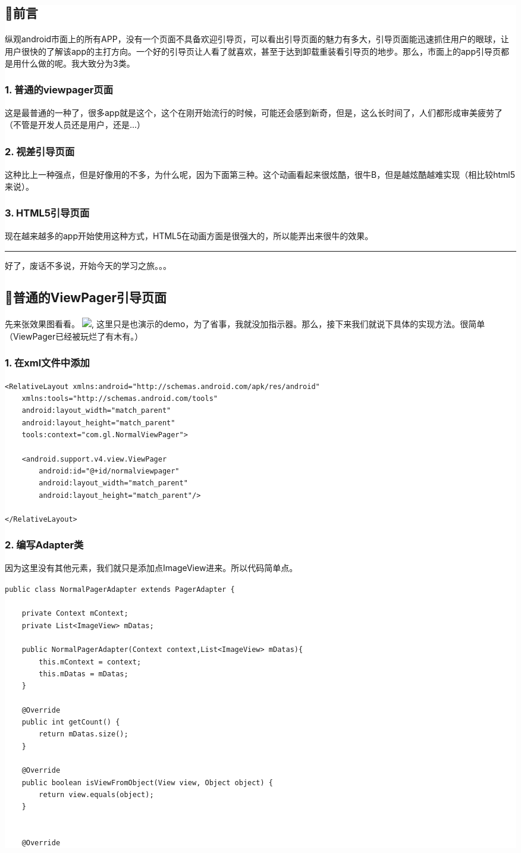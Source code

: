 ## 前言 ##
纵观android市面上的所有APP，没有一个页面不具备欢迎引导页，可以看出引导页面的魅力有多大，引导页面能迅速抓住用户的眼球，让用户很快的了解该app的主打方向。一个好的引导页让人看了就喜欢，甚至于达到卸载重装看引导页的地步。那么，市面上的app引导页都是用什么做的呢。我大致分为3类。
### 1. 普通的viewpager页面 ###
这是最普通的一种了，很多app就是这个，这个在刚开始流行的时候，可能还会感到新奇，但是，这么长时间了，人们都形成审美疲劳了（不管是开发人员还是用户，还是...）
### 2. 视差引导页面 ###
这种比上一种强点，但是好像用的不多，为什么呢，因为下面第三种。这个动画看起来很炫酷，很牛B，但是越炫酷越难实现（相比较html5来说）。
### 3. HTML5引导页面 ###
现在越来越多的app开始使用这种方式，HTML5在动画方面是很强大的，所以能弄出来很牛的效果。


----------
好了，废话不多说，开始今天的学习之旅。。。
## 普通的ViewPager引导页面 ##
先来张效果图看看。
![](http://img.blog.csdn.net/20151127080626896),
这里只是也演示的demo，为了省事，我就没加指示器。那么，接下来我们就说下具体的实现方法。很简单（ViewPager已经被玩烂了有木有。）

### 1. 在xml文件中添加 ###

```
<RelativeLayout xmlns:android="http://schemas.android.com/apk/res/android"
    xmlns:tools="http://schemas.android.com/tools"
    android:layout_width="match_parent"
    android:layout_height="match_parent"
    tools:context="com.gl.NormalViewPager">

    <android.support.v4.view.ViewPager
        android:id="@+id/normalviewpager"
        android:layout_width="match_parent"
        android:layout_height="match_parent"/>

</RelativeLayout>
```
### 2. 编写Adapter类 ###
因为这里没有其他元素，我们就只是添加点ImageView进来。所以代码简单点。

```
public class NormalPagerAdapter extends PagerAdapter {

    private Context mContext;
    private List<ImageView> mDatas;

    public NormalPagerAdapter(Context context,List<ImageView> mDatas){
        this.mContext = context;
        this.mDatas = mDatas;
    }

    @Override
    public int getCount() {
        return mDatas.size();
    }

    @Override
    public boolean isViewFromObject(View view, Object object) {
        return view.equals(object);
    }


    @Override
```